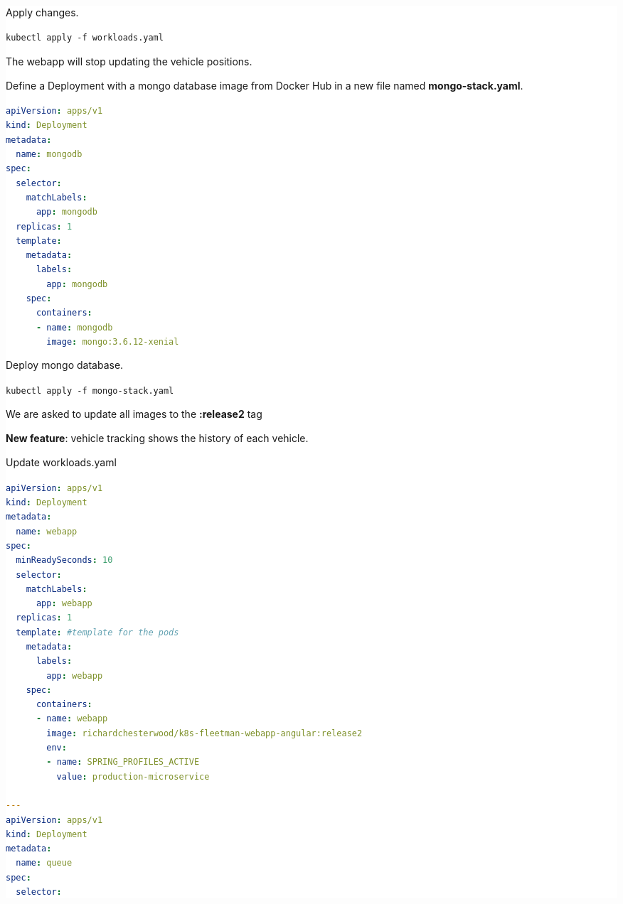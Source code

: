 Apply changes.

`kubectl apply -f workloads.yaml`

The webapp will stop updating the vehicle positions.

Define a Deployment with a mongo database image from Docker Hub in a new file named **mongo-stack.yaml**.

```yaml
apiVersion: apps/v1
kind: Deployment
metadata:
  name: mongodb
spec:
  selector:
    matchLabels:
      app: mongodb
  replicas: 1
  template:
    metadata:
      labels:
        app: mongodb
    spec:
      containers:
      - name: mongodb
        image: mongo:3.6.12-xenial
```

Deploy mongo database.

`kubectl apply -f mongo-stack.yaml`

We are asked to update all images to the **:release2** tag

**New feature**: vehicle tracking shows the history of each vehicle.

Update workloads.yaml

```yaml
apiVersion: apps/v1
kind: Deployment
metadata:
  name: webapp
spec:
  minReadySeconds: 10
  selector:
    matchLabels:
      app: webapp
  replicas: 1
  template: #template for the pods
    metadata:
      labels:
        app: webapp
    spec:
      containers:
      - name: webapp
        image: richardchesterwood/k8s-fleetman-webapp-angular:release2
        env:
        - name: SPRING_PROFILES_ACTIVE
          value: production-microservice

---
apiVersion: apps/v1
kind: Deployment
metadata:
  name: queue
spec:
  selector:
```
